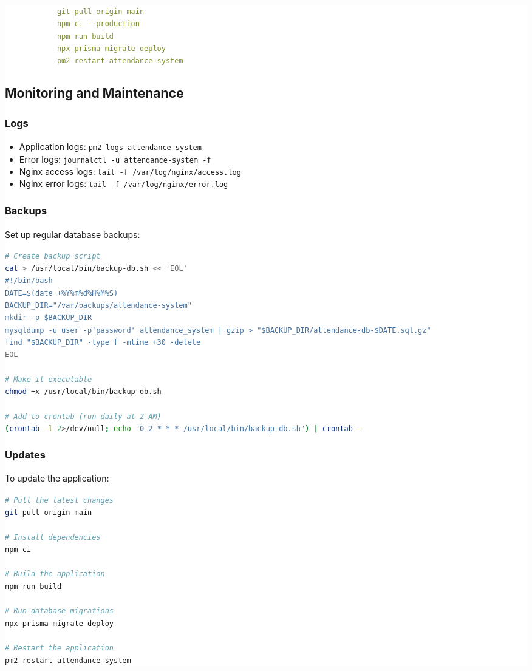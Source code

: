 ```yaml
            git pull origin main
            npm ci --production
            npm run build
            npx prisma migrate deploy
            pm2 restart attendance-system
```

## Monitoring and Maintenance

### Logs

- Application logs: `pm2 logs attendance-system`
- Error logs: `journalctl -u attendance-system -f`
- Nginx access logs: `tail -f /var/log/nginx/access.log`
- Nginx error logs: `tail -f /var/log/nginx/error.log`

### Backups

Set up regular database backups:

```bash
# Create backup script
cat > /usr/local/bin/backup-db.sh << 'EOL'
#!/bin/bash
DATE=$(date +%Y%m%d%H%M%S)
BACKUP_DIR="/var/backups/attendance-system"
mkdir -p $BACKUP_DIR
mysqldump -u user -p'password' attendance_system | gzip > "$BACKUP_DIR/attendance-db-$DATE.sql.gz"
find "$BACKUP_DIR" -type f -mtime +30 -delete
EOL

# Make it executable
chmod +x /usr/local/bin/backup-db.sh

# Add to crontab (run daily at 2 AM)
(crontab -l 2>/dev/null; echo "0 2 * * * /usr/local/bin/backup-db.sh") | crontab -
```

### Updates

To update the application:

```bash
# Pull the latest changes
git pull origin main

# Install dependencies
npm ci

# Build the application
npm run build

# Run database migrations
npx prisma migrate deploy

# Restart the application
pm2 restart attendance-system
```

